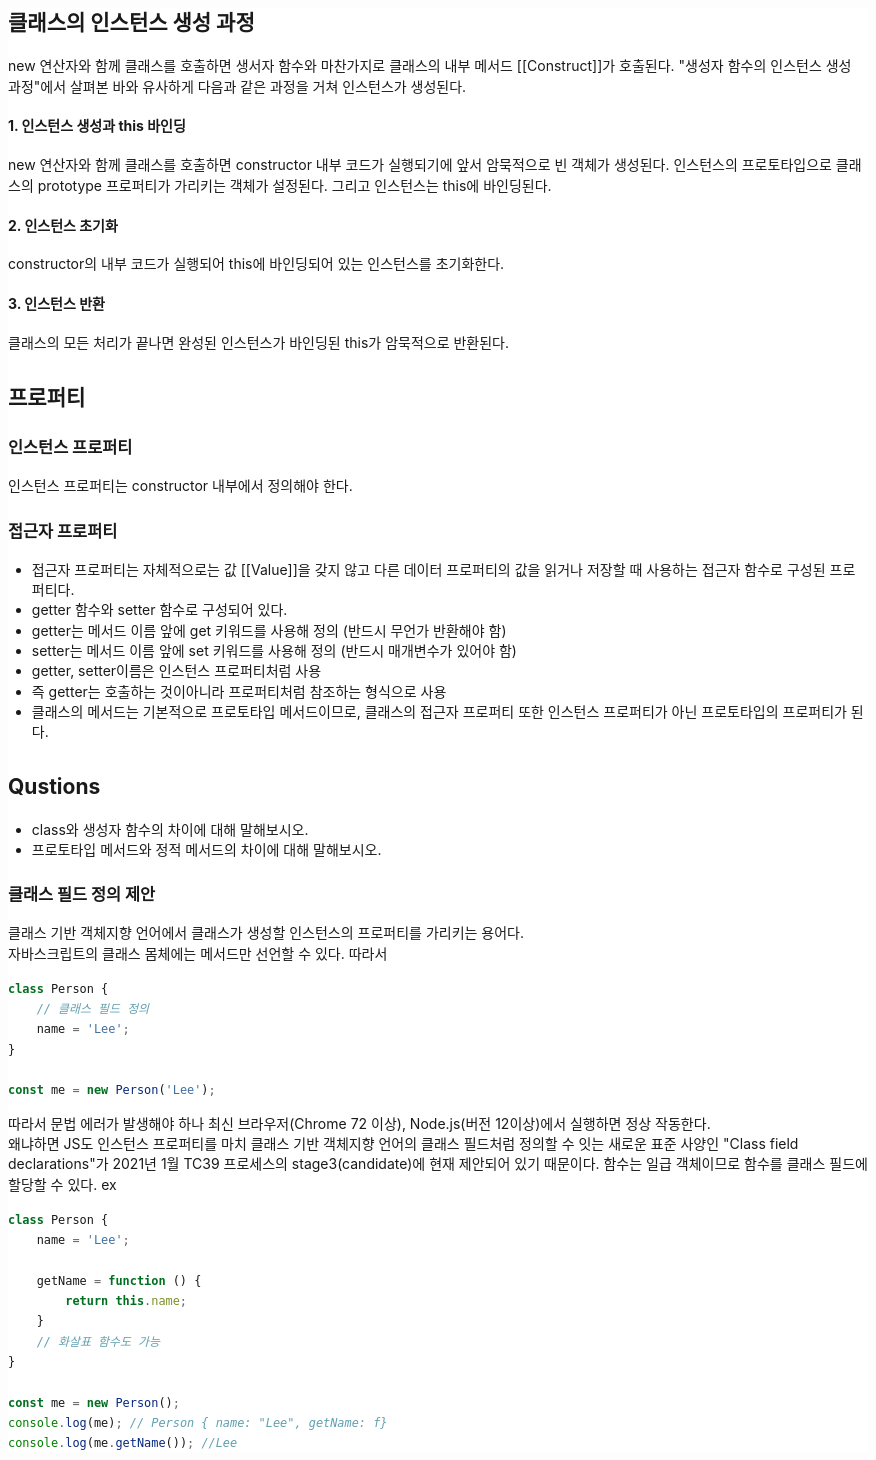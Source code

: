 ## 클래스의 인스턴스 생성 과정
new 연산자와 함께 클래스를 호출하면 생서자 함수와 마찬가지로 클래스의 내부 메서드 [[Construct]]가 호출된다. "생성자 함수의 인스턴스 생성 과정"에서 살펴본 바와 유사하게 다음과 같은 과정을 거쳐 인스턴스가 생성된다.

#### 1. 인스턴스 생성과 this 바인딩
new 연산자와 함께 클래스를 호출하면 constructor 내부 코드가 실행되기에 앞서 암묵적으로 빈 객체가 생성된다. 인스턴스의 프로토타입으로 클래스의 prototype 프로퍼티가 가리키는 객체가 설정된다. 그리고 인스턴스는 this에 바인딩된다.

#### 2. 인스턴스 초기화
constructor의 내부 코드가 실행되어 this에 바인딩되어 있는 인스턴스를 초기화한다.

#### 3. 인스턴스 반환
클래스의 모든 처리가 끝나면 완성된 인스턴스가 바인딩된 this가 암묵적으로 반환된다.

## 프로퍼티
### 인스턴스 프로퍼티
인스턴스 프로퍼티는 constructor 내부에서 정의해야 한다.

### 접근자 프로퍼티
- 접근자 프로퍼티는 자체적으로는 값 [[Value]]을 갖지 않고 다른 데이터 프로퍼티의 값을 읽거나 저장할 때 사용하는 접근자 함수로 구성된 프로퍼티다.  
- getter 함수와 setter 함수로 구성되어 있다.  
- getter는 메서드 이름 앞에 get 키워드를 사용해 정의 (반드시 무언가 반환해야 함)
- setter는 메서드 이름 앞에 set 키워드를 사용해 정의 (반드시 매개변수가 있어야 함)
- getter, setter이름은 인스턴스 프로퍼티처럼 사용
- 즉 getter는 호출하는 것이아니라 프로퍼티처럼 참조하는 형식으로 사용
- 클래스의 메서드는 기본적으로 프로토타입 메서드이므로, 클래스의 접근자 프로퍼티 또한 인스턴스 프로퍼티가 아닌 프로토타입의 프로퍼티가 된다.

## Qustions 
- class와 생성자 함수의 차이에 대해 말해보시오.
- 프로토타입 메서드와 정적 메서드의 차이에 대해 말해보시오.

### 클래스 필드 정의 제안
클래스 기반 객체지향 언어에서 클래스가 생성할 인스턴스의 프로퍼티를 가리키는 용어다.  
자바스크립트의 클래스 몸체에는 메서드만 선언할 수 있다. 따라서
```js
class Person {
    // 클래스 필드 정의
    name = 'Lee';
}

const me = new Person('Lee');
```
따라서 문법 에러가 발생해야 하나 최신 브라우저(Chrome 72 이상), Node.js(버전 12이상)에서 실행하면 정상 작동한다.   
왜냐하면 JS도 인스턴스 프로퍼티를 마치 클래스 기반 객체지향 언어의 클래스 필드처럼 정의할 수 잇는 새로운 표준 사양인 "Class field declarations"가 2021년 1월 TC39 프로세스의 stage3(candidate)에 현재 제안되어 있기 때문이다.
함수는 일급 객체이므로 함수를 클래스 필드에 할당할 수 있다. 
ex
```js
class Person {
    name = 'Lee';

    getName = function () {
        return this.name;
    }
    // 화살표 함수도 가능
}

const me = new Person();
console.log(me); // Person { name: "Lee", getName: f}
console.log(me.getName()); //Lee
```